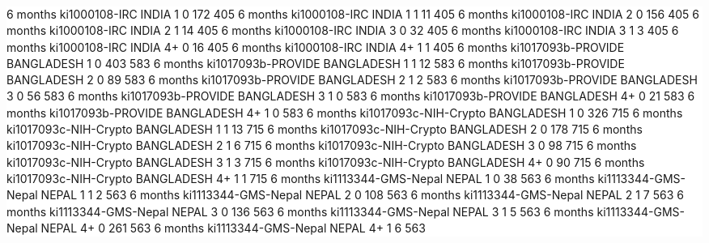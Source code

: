 6 months    ki1000108-IRC              INDIA                          1                0      172     405
6 months    ki1000108-IRC              INDIA                          1                1       11     405
6 months    ki1000108-IRC              INDIA                          2                0      156     405
6 months    ki1000108-IRC              INDIA                          2                1       14     405
6 months    ki1000108-IRC              INDIA                          3                0       32     405
6 months    ki1000108-IRC              INDIA                          3                1        3     405
6 months    ki1000108-IRC              INDIA                          4+               0       16     405
6 months    ki1000108-IRC              INDIA                          4+               1        1     405
6 months    ki1017093b-PROVIDE         BANGLADESH                     1                0      403     583
6 months    ki1017093b-PROVIDE         BANGLADESH                     1                1       12     583
6 months    ki1017093b-PROVIDE         BANGLADESH                     2                0       89     583
6 months    ki1017093b-PROVIDE         BANGLADESH                     2                1        2     583
6 months    ki1017093b-PROVIDE         BANGLADESH                     3                0       56     583
6 months    ki1017093b-PROVIDE         BANGLADESH                     3                1        0     583
6 months    ki1017093b-PROVIDE         BANGLADESH                     4+               0       21     583
6 months    ki1017093b-PROVIDE         BANGLADESH                     4+               1        0     583
6 months    ki1017093c-NIH-Crypto      BANGLADESH                     1                0      326     715
6 months    ki1017093c-NIH-Crypto      BANGLADESH                     1                1       13     715
6 months    ki1017093c-NIH-Crypto      BANGLADESH                     2                0      178     715
6 months    ki1017093c-NIH-Crypto      BANGLADESH                     2                1        6     715
6 months    ki1017093c-NIH-Crypto      BANGLADESH                     3                0       98     715
6 months    ki1017093c-NIH-Crypto      BANGLADESH                     3                1        3     715
6 months    ki1017093c-NIH-Crypto      BANGLADESH                     4+               0       90     715
6 months    ki1017093c-NIH-Crypto      BANGLADESH                     4+               1        1     715
6 months    ki1113344-GMS-Nepal        NEPAL                          1                0       38     563
6 months    ki1113344-GMS-Nepal        NEPAL                          1                1        2     563
6 months    ki1113344-GMS-Nepal        NEPAL                          2                0      108     563
6 months    ki1113344-GMS-Nepal        NEPAL                          2                1        7     563
6 months    ki1113344-GMS-Nepal        NEPAL                          3                0      136     563
6 months    ki1113344-GMS-Nepal        NEPAL                          3                1        5     563
6 months    ki1113344-GMS-Nepal        NEPAL                          4+               0      261     563
6 months    ki1113344-GMS-Nepal        NEPAL                          4+               1        6     563